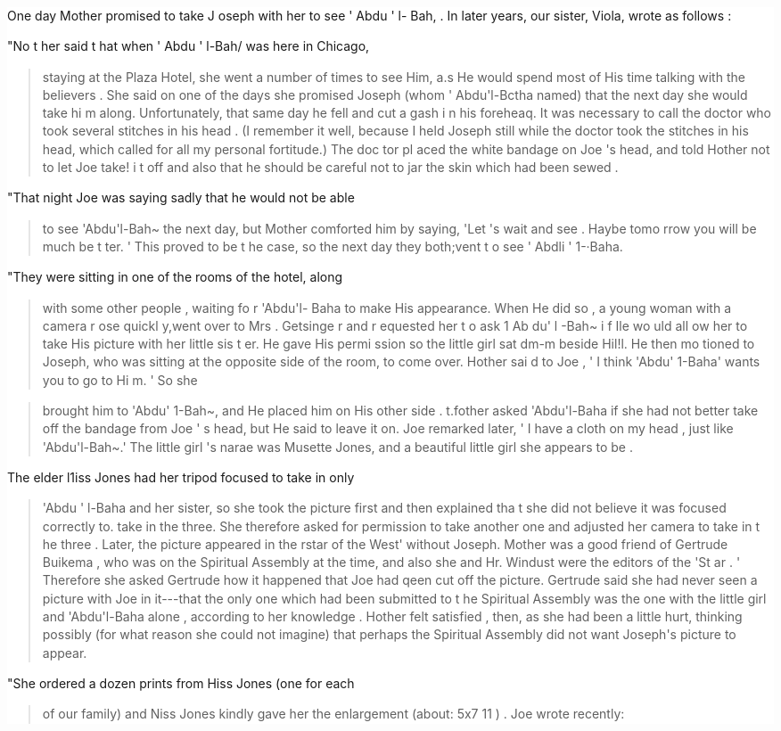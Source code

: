 One day Mother promised to take J oseph with her to see ' Abdu ' l-
Bah, .     In later years, our sister, Viola, wrote as follows :

"No t her said t hat when ' Abdu ' l-Bah/ was here in Chicago,
> staying at the Plaza Hotel, she went a number of times to see Him, a.s
> He would spend most of His time talking with the believers . She said
> on one of the days she promised Joseph (whom ' Abdu'l-Bctha named) that
> the next day she would take hi m along. Unfortunately, that same day
> he fell and cut a gash i n his foreheaq. It was necessary to call the
> doctor who took several stitches in his head . (I remember it well,
> because I held Joseph still while the doctor took the stitches in his
> head, which called for all my personal fortitude.) The doc tor pl aced
> the white bandage on Joe 's head, and told Hother not to let Joe take!
> i t off and also that he should be careful not to jar the skin which
had been sewed .

"That night Joe was saying sadly that he would not be able
> to see 'Abdu'l-Bah~ the next day, but Mother comforted him by saying,
> 'Let 's wait and see . Haybe tomo rrow you will be much be t ter. ' This
proved to be t he case, so the next day they both;vent t o see ' Abdli ' 1-·Baha.

"They were sitting in one of the rooms of the hotel, along
> with some other people , waiting fo r 'Abdu'l- Baha to make His appearance.
> When He did so , a young woman with a camera r ose quickl y,went over to
> Mrs . Getsinge r and r equested her t o ask 1 Ab du' l -Bah~ i f Ile wo uld all ow
> her to take His picture with her little sis t er. He gave His permi ssion
> so the little girl sat dm-m beside Hil!l. He then mo tioned to Joseph,
> who was sitting at the opposite side of the room, to come over. Hother
sai d to Joe , ' I think 'Abdu' 1-Baha' wants you to go to Hi m. ' So she

> brought him to 'Abdu' 1-Bah~, and He placed him on His other side . t.fother
> asked 'Abdu'l-Baha if she had not better take off the bandage from Joe ' s
> head, but He said to leave it on. Joe remarked later, ' I have a cloth on
> my head , just like 'Abdu'l-Bah~.' The little girl 's narae was Musette
Jones, and a beautiful little girl she appears to be .

The elder l1iss Jones had her tripod focused to take in only
> 'Abdu ' l-Baha and her sister, so she took the picture first and then
> explained tha t she did not believe it was focused correctly to. take in
> the three. She therefore asked for permission to take another one and
> adjusted her camera to take in t he three . Later, the picture appeared
> in the rstar of the West' without Joseph. Mother was a good friend of
> Gertrude Buikema , who was on the Spiritual Assembly at the time, and
> also she and Hr. Windust were the editors of the 'St ar . ' Therefore
> she asked Gertrude how it happened that Joe had qeen cut off the picture.
> Gertrude said she had never seen a picture with Joe in it---that the only
> one which had been submitted to t he Spiritual Assembly was the one with
> the little girl and 'Abdu'l-Baha alone , according to her knowledge .
> Hother felt satisfied , then, as she had been a little hurt, thinking
> possibly (for what reason she could not imagine) that perhaps the
Spiritual Assembly did not want Joseph's picture to appear.

"She ordered a dozen prints from Hiss Jones (one for each
> of our family) and Niss Jones kindly gave her the enlargement (about:
5x7 11 ) .
Joe wrote recently:
